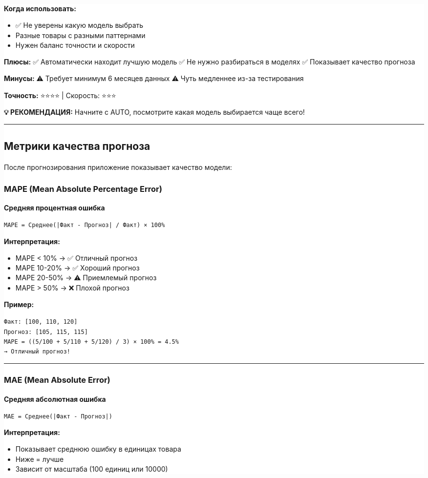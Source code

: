 **Когда использовать:**
- ✅ Не уверены какую модель выбрать
- Разные товары с разными паттернами
- Нужен баланс точности и скорости

**Плюсы:**
✅ Автоматически находит лучшую модель
✅ Не нужно разбираться в моделях
✅ Показывает качество прогноза

**Минусы:**
⚠️ Требует минимум 6 месяцев данных
⚠️ Чуть медленнее из-за тестирования

**Точность:** ⭐⭐⭐⭐ | Скорость: ⭐⭐⭐

**💡 РЕКОМЕНДАЦИЯ:** Начните с AUTO, посмотрите какая модель выбирается чаще всего!

---

## Метрики качества прогноза

После прогнозирования приложение показывает качество модели:

### MAPE (Mean Absolute Percentage Error)
**Средняя процентная ошибка**

```
MAPE = Среднее(|Факт - Прогноз| / Факт) × 100%
```

**Интерпретация:**
- MAPE < 10% → ✅ Отличный прогноз
- MAPE 10-20% → ✅ Хороший прогноз
- MAPE 20-50% → ⚠️ Приемлемый прогноз
- MAPE > 50% → ❌ Плохой прогноз

**Пример:**
```
Факт: [100, 110, 120]
Прогноз: [105, 115, 115]
MAPE = ((5/100 + 5/110 + 5/120) / 3) × 100% = 4.5%
→ Отличный прогноз!
```

---

### MAE (Mean Absolute Error)
**Средняя абсолютная ошибка**

```
MAE = Среднее(|Факт - Прогноз|)
```

**Интерпретация:**
- Показывает среднюю ошибку в единицах товара
- Ниже = лучше
- Зависит от масштаба (100 единиц или 10000)

